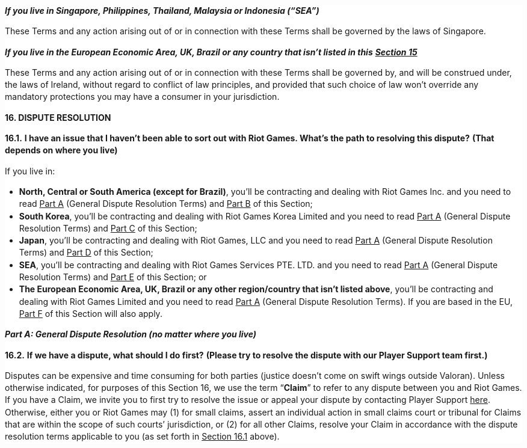 _**If you live in Singapore, Philippines, Thailand, Malaysia or Indonesia (“SEA”)**_

These Terms and any action arising out of or in connection with these Terms shall be governed by the laws of Singapore.

_**If you live in the European Economic Area, UK, Brazil or any country that isn’t listed in this**_ [_**Section 15**_](https://www.riotgames.com/en/terms-of-service?tab=t.0#kix.yoalmzmxxpe0)

These Terms and any action arising out of or in connection with these Terms shall be governed by, and will be construed under, the laws of Ireland, without regard to conflict of law principles, and provided that such choice of law won’t override any mandatory protections you may have a consumer in your jurisdiction.

**16. DISPUTE RESOLUTION**

**16.1.** **I have an issue that I haven’t been able to sort out with Riot Games. What’s the path to resolving this dispute?** **(That depends on where you live)**

If you live in:

- **North, Central or South America (except for Brazil)**, you’ll be contracting and dealing with Riot Games Inc. and you need to read [Part A](https://www.riotgames.com/en/terms-of-service?tab=t.0#kix.hij06sdiymgh) (General Dispute Resolution Terms) and [Part B](https://www.riotgames.com/en/terms-of-service?tab=t.0#kix.7elu1rjhdsaz) of this Section;
- **South Korea**, you’ll be contracting and dealing with Riot Games Korea Limited and you need to read [Part A](https://www.riotgames.com/en/terms-of-service?tab=t.0#kix.hij06sdiymgh) (General Dispute Resolution Terms) and [Part C](https://www.riotgames.com/en/terms-of-service?tab=t.0#kix.2vtdazv07y32) of this Section;
- **Japan**, you’ll be contracting and dealing with Riot Games, LLC and you need to read [Part A](https://www.riotgames.com/en/terms-of-service?tab=t.0#kix.hij06sdiymgh) (General Dispute Resolution Terms) and [Part D](https://www.riotgames.com/en/terms-of-service?tab=t.0#kix.935ddr8u3fn8) of this Section;
- **SEA**, you’ll be contracting and dealing with Riot Games Services PTE. LTD. and you need to read [Part A](https://www.riotgames.com/en/terms-of-service?tab=t.0#kix.hij06sdiymgh) (General Dispute Resolution Terms) and [Part E](https://www.riotgames.com/en/terms-of-service?tab=t.0#kix.95udm4qgitr) of this Section; or
- **The European Economic Area, UK, Brazil or any other region/country that isn’t listed above**, you’ll be contracting and dealing with Riot Games Limited and you need to read [Part A](https://www.riotgames.com/en/terms-of-service?tab=t.0#kix.hij06sdiymgh) (General Dispute Resolution Terms). If you are based in the EU, [Part F](https://www.riotgames.com/en/terms-of-service?tab=t.0#kix.6hvsl4apij9w) of this Section will also apply.

_**Part A: General Dispute Resolution (no matter where you live)**_

**16.2.** **If we have a dispute, what should I do first?** **(Please try to resolve the dispute with our Player Support team first.)**

Disputes can be expensive and time consuming for both parties (justice doesn’t come on swift wings outside Valoran). Unless otherwise indicated, for purposes of this Section 16, we use the term “**Claim**” to refer to any dispute between you and Riot Games. If you have a Claim, we invite you to first try to resolve the issue or appeal your dispute by contacting Player Support [here](https://support.riotgames.com/). Otherwise, either you or Riot Games may (1) for small claims, assert an individual action in small claims court or tribunal for Claims that are within the scope of such courts’ jurisdiction, or (2) for all other Claims, resolve your Claim in accordance with the dispute resolution terms applicable to you (as set forth in [Section 16.1](https://www.riotgames.com/en/terms-of-service?tab=t.0#heading=h.3hv69ve) above).
